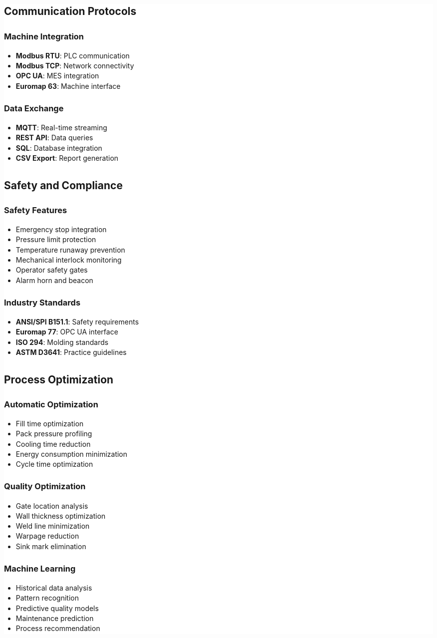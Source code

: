 ## Communication Protocols

### Machine Integration
- **Modbus RTU**: PLC communication
- **Modbus TCP**: Network connectivity
- **OPC UA**: MES integration
- **Euromap 63**: Machine interface

### Data Exchange
- **MQTT**: Real-time streaming
- **REST API**: Data queries
- **SQL**: Database integration
- **CSV Export**: Report generation

## Safety and Compliance

### Safety Features
- Emergency stop integration
- Pressure limit protection
- Temperature runaway prevention
- Mechanical interlock monitoring
- Operator safety gates
- Alarm horn and beacon

### Industry Standards
- **ANSI/SPI B151.1**: Safety requirements
- **Euromap 77**: OPC UA interface
- **ISO 294**: Molding standards
- **ASTM D3641**: Practice guidelines

## Process Optimization

### Automatic Optimization
- Fill time optimization
- Pack pressure profiling
- Cooling time reduction
- Energy consumption minimization
- Cycle time optimization

### Quality Optimization
- Gate location analysis
- Wall thickness optimization
- Weld line minimization
- Warpage reduction
- Sink mark elimination

### Machine Learning
- Historical data analysis
- Pattern recognition
- Predictive quality models
- Maintenance prediction
- Process recommendation
